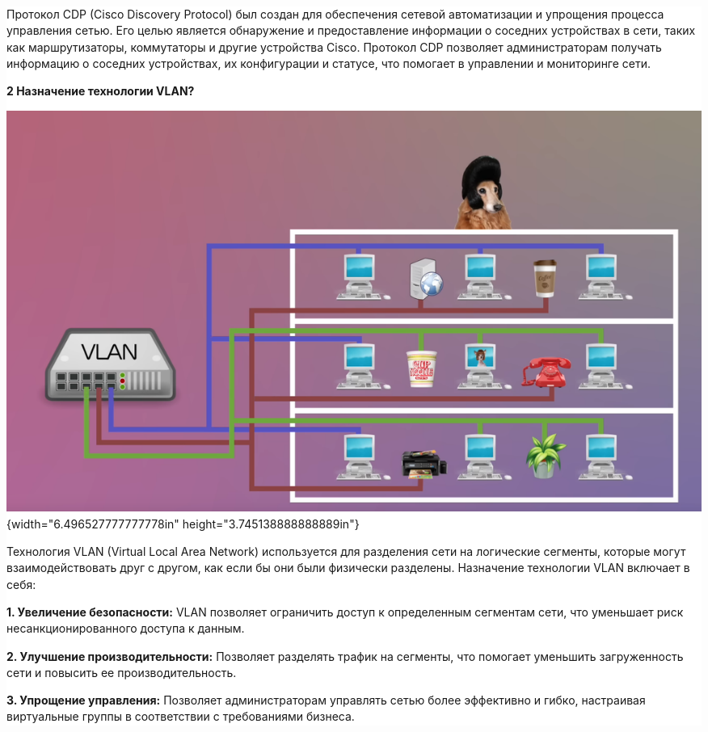 Протокол CDP (Cisco Discovery Protocol) был создан для обеспечения
сетевой автоматизации и упрощения процесса управления сетью. Его целью
является обнаружение и предоставление информации о соседних устройствах
в сети, таких как маршрутизаторы, коммутаторы и другие устройства Cisco.
Протокол CDP позволяет администраторам получать информацию о соседних
устройствах, их конфигурации и статусе, что помогает в управлении и
мониторинге сети.

**2 Назначение технологии VLAN?**

![](./media/image15.png){width="6.496527777777778in"
height="3.745138888888889in"}

Технология VLAN (Virtual Local Area Network) используется для разделения
сети на логические сегменты, которые могут взаимодействовать друг с
другом, как если бы они были физически разделены. Назначение технологии
VLAN включает в себя:

**1. Увеличение безопасности:** VLAN позволяет ограничить доступ к
определенным сегментам сети, что уменьшает риск несанкционированного
доступа к данным.

**2. Улучшение производительности:** Позволяет разделять трафик на
сегменты, что помогает уменьшить загруженность сети и повысить ее
производительность.

**3. Упрощение управления:** Позволяет администраторам управлять сетью
более эффективно и гибко, настраивая виртуальные группы в соответствии с
требованиями бизнеса.
